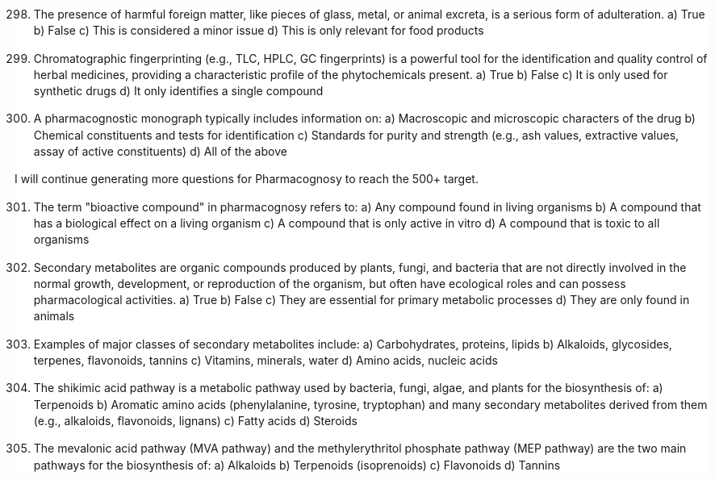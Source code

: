 298. The presence of harmful foreign matter, like pieces of glass, metal, or animal excreta, is a serious form of adulteration.
    a) True
    b) False
    c) This is considered a minor issue
    d) This is only relevant for food products

299. Chromatographic fingerprinting (e.g., TLC, HPLC, GC fingerprints) is a powerful tool for the identification and quality control of herbal medicines, providing a characteristic profile of the phytochemicals present.
    a) True
    b) False
    c) It is only used for synthetic drugs
    d) It only identifies a single compound

300. A pharmacognostic monograph typically includes information on:
    a) Macroscopic and microscopic characters of the drug
    b) Chemical constituents and tests for identification
    c) Standards for purity and strength (e.g., ash values, extractive values, assay of active constituents)
    d) All of the above

I will continue generating more questions for Pharmacognosy to reach the 500+ target.




301. The term "bioactive compound" in pharmacognosy refers to:
    a) Any compound found in living organisms
    b) A compound that has a biological effect on a living organism
    c) A compound that is only active in vitro
    d) A compound that is toxic to all organisms

302. Secondary metabolites are organic compounds produced by plants, fungi, and bacteria that are not directly involved in the normal growth, development, or reproduction of the organism, but often have ecological roles and can possess pharmacological activities.
    a) True
    b) False
    c) They are essential for primary metabolic processes
    d) They are only found in animals

303. Examples of major classes of secondary metabolites include:
    a) Carbohydrates, proteins, lipids
    b) Alkaloids, glycosides, terpenes, flavonoids, tannins
    c) Vitamins, minerals, water
    d) Amino acids, nucleic acids

304. The shikimic acid pathway is a metabolic pathway used by bacteria, fungi, algae, and plants for the biosynthesis of:
    a) Terpenoids
    b) Aromatic amino acids (phenylalanine, tyrosine, tryptophan) and many secondary metabolites derived from them (e.g., alkaloids, flavonoids, lignans)
    c) Fatty acids
    d) Steroids

305. The mevalonic acid pathway (MVA pathway) and the methylerythritol phosphate pathway (MEP pathway) are the two main pathways for the biosynthesis of:
    a) Alkaloids
    b) Terpenoids (isoprenoids)
    c) Flavonoids
    d) Tannins
